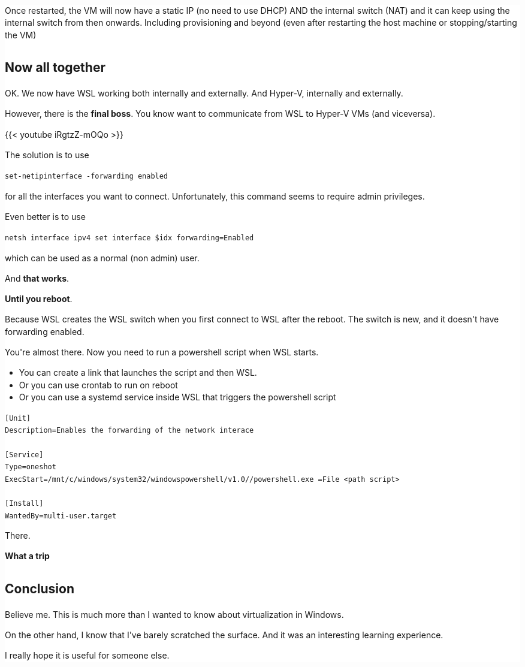 Once restarted, the VM will now have a static IP (no need to use DHCP) AND the internal switch (NAT) and it can keep using the internal switch from then onwards. Including provisioning and beyond (even after restarting the host machine or stopping/starting the VM)

## Now all together

OK. We now have WSL working both internally and externally. And Hyper-V, internally and externally.

However, there is the **final boss**. You know want to communicate from WSL to Hyper-V VMs (and viceversa).


{{< youtube iRgtzZ-mOQo >}}


The solution is to use
```
set-netipinterface -forwarding enabled
```
for all the interfaces you want to connect. Unfortunately, this command seems to require admin privileges.

Even better is to use
```
netsh interface ipv4 set interface $idx forwarding=Enabled
```

which can be used as a normal (non admin) user.

And **that works**.

**Until you reboot**.

Because WSL creates the WSL switch when you first connect to WSL after the reboot. The switch is new, and it doesn't have forwarding enabled.

You're almost there. Now you need to run a powershell script when WSL starts.

+  You can create a link that launches the script and then WSL.
+  Or you can use crontab to run on reboot
+ Or you can use a systemd service inside WSL that triggers the powershell script

```
[Unit]
Description=Enables the forwarding of the network interace

[Service]
Type=oneshot
ExecStart=/mnt/c/windows/system32/windowspowershell/v1.0//powershell.exe =File <path script>

[Install]
WantedBy=multi-user.target
```

There.

**What a trip**


## Conclusion

Believe me. This is much more than I wanted to know about virtualization in Windows.

On the other hand, I know that I've barely scratched the surface. And it was an interesting learning experience.

I really hope it is useful for someone else.
